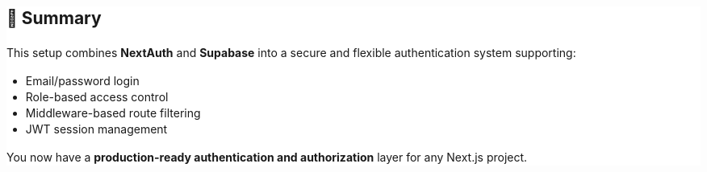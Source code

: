 
## 🧾 Summary

This setup combines **NextAuth** and **Supabase** into a secure and flexible authentication system supporting:
- Email/password login
- Role-based access control
- Middleware-based route filtering
- JWT session management

You now have a **production-ready authentication and authorization** layer for any Next.js project.
